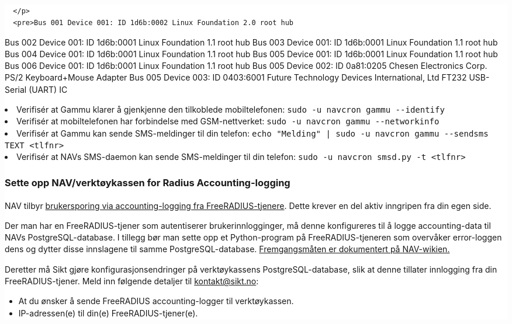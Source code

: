      </p>
      <pre>Bus 001 Device 001: ID 1d6b:0002 Linux Foundation 2.0 root hub
Bus 002 Device 001: ID 1d6b:0001 Linux Foundation 1.1 root hub
Bus 003 Device 001: ID 1d6b:0001 Linux Foundation 1.1 root hub
Bus 004 Device 001: ID 1d6b:0001 Linux Foundation 1.1 root hub
Bus 005 Device 001: ID 1d6b:0001 Linux Foundation 1.1 root hub
Bus 006 Device 001: ID 1d6b:0001 Linux Foundation 1.1 root hub
Bus 005 Device 002: ID 0a81:0205 Chesen Electronics Corp. PS/2 Keyboard+Mouse Adapter
Bus 005 Device 003: ID 0403:6001 Future Technology Devices International, Ltd FT232 USB-Serial (UART) IC
</pre>
  </li>

  <li>Verifisér at Gammu klarer å gjenkjenne den tilkoblede mobiltelefonen:
      <kbd>sudo -u navcron gammu --identify</kbd>
  </li>

  <li>Verifisér at mobiltelefonen har forbindelse med GSM-nettverket:
      <kbd>sudo -u navcron gammu --networkinfo</kbd>
  </li>

  <li>Verifisér at Gammu kan sende SMS-meldinger til din telefon:
      <kbd>echo "Melding" | sudo -u navcron gammu --sendsms TEXT &lt;tlfnr&gt;</kbd>
  </li>

  <li>Verifisér at NAVs SMS-daemon kan sende SMS-meldinger til din telefon:
      <kbd>sudo -u navcron smsd.py -t &lt;tlfnr&gt;</kbd>
  </li>
</ul>


<h3><a name="nav-radius-accounting">Sette opp NAV/verktøykassen for Radius Accounting-logging</a></h3>

<p>NAV tilbyr <a
href="https://nav.uninett.no/wiki/radius">brukersporing via
accounting-logging fra FreeRADIUS-tjenere</a>.  Dette krever en del
aktiv inngripen fra din egen side.</p>

<p>Der man har en FreeRADIUS-tjener som autentiserer
brukerinnlogginger, må denne konfigureres til å logge accounting-data
til NAVs PostgreSQL-database.  I tillegg bør man sette opp et
Python-program på FreeRADIUS-tjeneren som overvåker error-loggen dens
og dytter disse innslagene til samme PostgreSQL-database.  <a
href="https://nav.uninett.no/wiki/radius">Fremgangsmåten er dokumentert
på NAV-wikien.</a></p>

<p>Deretter må Sikt gjøre konfigurasjonsendringer på
verktøykassens PostgreSQL-database, slik at denne tillater innlogging
fra din FreeRADIUS-tjener.  Meld inn følgende detaljer til <a
  href="mailto:kontakt@sikt.no">kontakt@sikt.no</a>:
</p>
  <ul>
    <li>At du ønsker å sende FreeRADIUS accounting-logger til verktøykassen.</li>
    <li>IP-adressen(e) til din(e) FreeRADIUS-tjener(e).</li>
  </ul>
